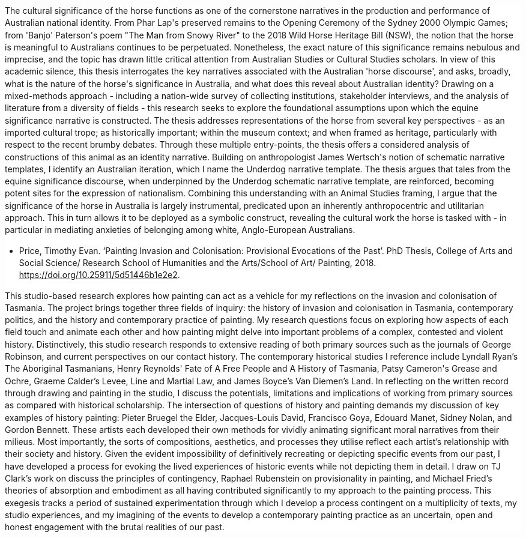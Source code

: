 The cultural significance of the horse functions as one of the cornerstone narratives in the production and performance of Australian national identity. From Phar Lap's preserved remains to the Opening Ceremony of the Sydney 2000 Olympic Games; from 'Banjo' Paterson's poem "The Man from Snowy River" to the 2018 Wild Horse Heritage Bill (NSW), the notion that the horse is meaningful to Australians continues to be perpetuated. Nonetheless, the exact nature of this significance remains nebulous and imprecise, and the topic has drawn little critical attention from Australian Studies or Cultural Studies scholars. In view of this academic silence, this thesis interrogates the key narratives associated with the Australian 'horse discourse', and asks, broadly, what is the nature of the horse's significance in Australia, and what does this reveal about Australian identity? Drawing on a mixed-methods approach - including a nation-wide survey of collecting institutions, stakeholder interviews, and the analysis of literature from a diversity of fields - this research seeks to explore the foundational assumptions upon which the equine significance narrative is constructed. The thesis addresses representations of the horse from several key perspectives - as an imported cultural trope; as historically important; within the museum context; and when framed as heritage, particularly with respect to the recent brumby debates. Through these multiple entry-points, the thesis offers a considered analysis of constructions of this animal as an identity narrative. Building on anthropologist James Wertsch's notion of schematic narrative templates, I identify an Australian iteration, which I name the Underdog narrative template. The thesis argues that tales from the equine significance discourse, when underpinned by the Underdog schematic narrative template, are reinforced, becoming potent sites for the expression of nationalism. Combining this understanding with an Animal Studies framing, I argue that the significance of the horse in Australia is largely instrumental, predicated upon an inherently anthropocentric and utilitarian approach. This in turn allows it to be deployed as a symbolic construct, revealing the cultural work the horse is tasked with - in particular in mediating anxieties of belonging among white, Anglo-European Australians.

* Price, Timothy Evan. ‘Painting Invasion and Colonisation: Provisional Evocations of the Past’. PhD Thesis, College of Arts and Social Science/ Research School of Humanities and the Arts/School of Art/ Painting, 2018. https://doi.org/10.25911/5d51446b1e2e2.

This studio-based research explores how painting can act as a vehicle for my reflections on the invasion and colonisation of Tasmania. The project brings together three fields of inquiry: the history of invasion and colonisation in Tasmania, contemporary politics, and the history and contemporary practice of painting. My research questions focus on exploring how aspects of each field touch and animate each other and how painting might delve into important problems of a complex, contested and violent history. Distinctively, this studio research responds to extensive reading of both primary sources such as the journals of George Robinson, and current perspectives on our contact history. The contemporary historical studies I reference include Lyndall Ryan’s The Aboriginal Tasmanians, Henry Reynolds' Fate of A Free People and A History of Tasmania, Patsy Cameron's Grease and Ochre, Graeme Calder’s Levee, Line and Martial Law, and James Boyce’s Van Diemen’s Land. In reflecting on the written record through drawing and painting in the studio, I discuss the potentials, limitations and implications of working from primary sources as compared with historical scholarship. The intersection of questions of history and painting demands my discussion of key examples of history painting: Pieter Bruegel the Elder, Jacques-Louis David, Francisco Goya, Edouard Manet, Sidney Nolan, and Gordon Bennett. These artists each developed their own methods for vividly animating significant moral narratives from their milieus. Most importantly, the sorts of compositions, aesthetics, and processes they utilise reflect each artist’s relationship with their society and history. Given the evident impossibility of definitively recreating or depicting specific events from our past, I have developed a process for evoking the lived experiences of historic events while not depicting them in detail. I draw on TJ Clark’s work on discuss the principles of contingency, Raphael Rubenstein on provisionality in painting, and Michael Fried’s theories of absorption and embodiment as all having contributed significantly to my approach to the painting process. This exegesis tracks a period of sustained experimentation through which I develop a process contingent on a multiplicity of texts, my studio experiences, and my imagining of the events to develop a contemporary painting practice as an uncertain, open and honest engagement with the brutal realities of our past.
